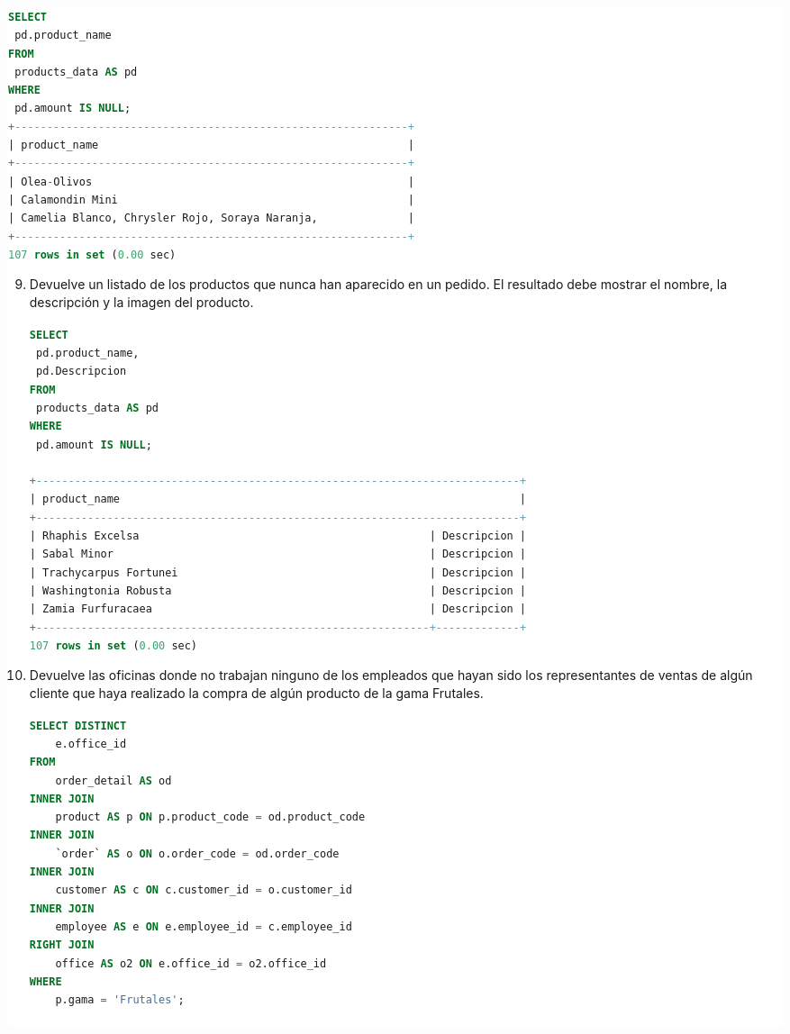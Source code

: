    ```sql
   SELECT
   	pd.product_name
   FROM 
   	products_data AS pd
   WHERE
   	pd.amount IS NULL;
   +-------------------------------------------------------------+
   | product_name                                                |
   +-------------------------------------------------------------+
   | Olea-Olivos                                                 |
   | Calamondin Mini                                             |
   | Camelia Blanco, Chrysler Rojo, Soraya Naranja,              |
   +-------------------------------------------------------------+
   107 rows in set (0.00 sec)
   ```
   
9. Devuelve un listado de los productos que nunca han aparecido en un
   pedido. El resultado debe mostrar el nombre, la descripción y la imagen del
   producto.

   ```sql
   SELECT
   	pd.product_name,
   	pd.Descripcion
   FROM 
   	products_data AS pd
   WHERE
   	pd.amount IS NULL;
   	
   +---------------------------------------------------------------------------+
   | product_name                                                              |
   +---------------------------------------------------------------------------+
   | Rhaphis Excelsa                                             | Descripcion |
   | Sabal Minor                                                 | Descripcion |
   | Trachycarpus Fortunei                                       | Descripcion |
   | Washingtonia Robusta                                        | Descripcion |
   | Zamia Furfuracaea                                           | Descripcion |
   +-------------------------------------------------------------+-------------+
   107 rows in set (0.00 sec)
   ```
   
10. Devuelve las oficinas donde no trabajan ninguno de los empleados que
    hayan sido los representantes de ventas de algún cliente que haya realizado
    la compra de algún producto de la gama Frutales.

    ```sql
    SELECT DISTINCT 
        e.office_id 
    FROM 
        order_detail AS od
    INNER JOIN
        product AS p ON p.product_code = od.product_code 
    INNER JOIN 
        `order` AS o ON o.order_code = od.order_code 
    INNER JOIN 
        customer AS c ON c.customer_id = o.customer_id 
    INNER JOIN 
        employee AS e ON e.employee_id = c.employee_id
    RIGHT JOIN 
        office AS o2 ON e.office_id = o2.office_id  
    WHERE 
        p.gama = 'Frutales';
        